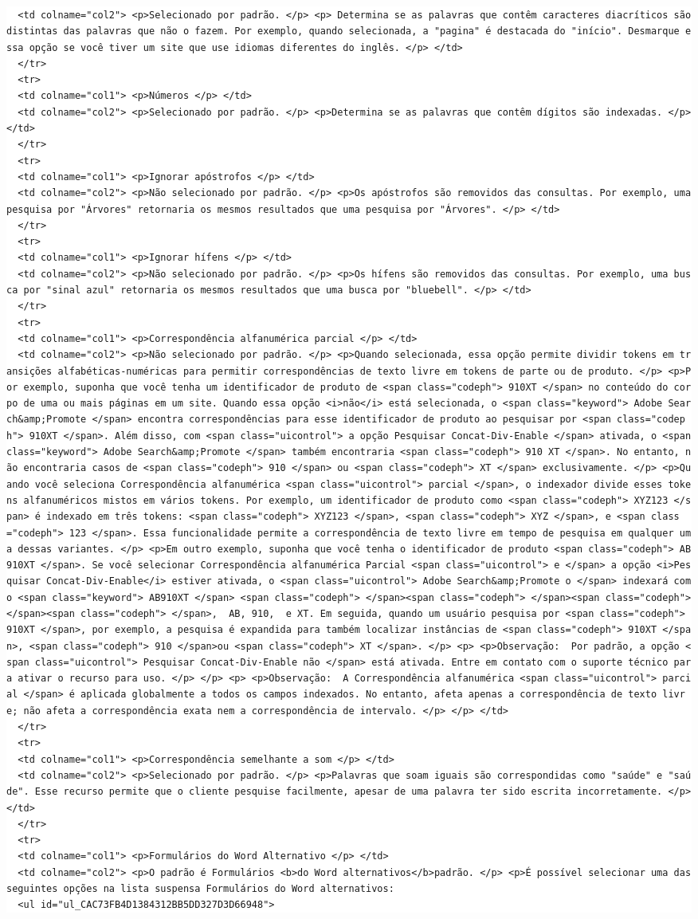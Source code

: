       <td colname="col2"> <p>Selecionado por padrão. </p> <p> Determina se as palavras que contêm caracteres diacríticos são distintas das palavras que não o fazem. Por exemplo, quando selecionada, a "pagina" é destacada do "início". Desmarque essa opção se você tiver um site que use idiomas diferentes do inglês. </p> </td> 
      </tr> 
      <tr> 
      <td colname="col1"> <p>Números </p> </td> 
      <td colname="col2"> <p>Selecionado por padrão. </p> <p>Determina se as palavras que contêm dígitos são indexadas. </p> </td> 
      </tr> 
      <tr> 
      <td colname="col1"> <p>Ignorar apóstrofos </p> </td> 
      <td colname="col2"> <p>Não selecionado por padrão. </p> <p>Os apóstrofos são removidos das consultas. Por exemplo, uma pesquisa por "Árvores" retornaria os mesmos resultados que uma pesquisa por "Árvores". </p> </td> 
      </tr> 
      <tr> 
      <td colname="col1"> <p>Ignorar hífens </p> </td> 
      <td colname="col2"> <p>Não selecionado por padrão. </p> <p>Os hífens são removidos das consultas. Por exemplo, uma busca por "sinal azul" retornaria os mesmos resultados que uma busca por "bluebell". </p> </td> 
      </tr> 
      <tr> 
      <td colname="col1"> <p>Correspondência alfanumérica parcial </p> </td> 
      <td colname="col2"> <p>Não selecionado por padrão. </p> <p>Quando selecionada, essa opção permite dividir tokens em transições alfabéticas-numéricas para permitir correspondências de texto livre em tokens de parte ou de produto. </p> <p>Por exemplo, suponha que você tenha um identificador de produto de <span class="codeph"> 910XT </span> no conteúdo do corpo de uma ou mais páginas em um site. Quando essa opção <i>não</i> está selecionada, o <span class="keyword"> Adobe Search&amp;Promote </span> encontra correspondências para esse identificador de produto ao pesquisar por <span class="codeph"> 910XT </span>. Além disso, com <span class="uicontrol"> a opção Pesquisar Concat-Div-Enable </span> ativada, o <span class="keyword"> Adobe Search&amp;Promote </span> também encontraria <span class="codeph"> 910 XT </span>. No entanto, não encontraria casos de <span class="codeph"> 910 </span> ou <span class="codeph"> XT </span> exclusivamente. </p> <p>Quando você seleciona Correspondência alfanumérica <span class="uicontrol"> parcial </span>, o indexador divide esses tokens alfanuméricos mistos em vários tokens. Por exemplo, um identificador de produto como <span class="codeph"> XYZ123 </span> é indexado em três tokens: <span class="codeph"> XYZ123 </span>, <span class="codeph"> XYZ </span>, e <span class="codeph"> 123 </span>. Essa funcionalidade permite a correspondência de texto livre em tempo de pesquisa em qualquer uma dessas variantes. </p> <p>Em outro exemplo, suponha que você tenha o identificador de produto <span class="codeph"> AB910XT </span>. Se você selecionar Correspondência alfanumérica Parcial <span class="uicontrol"> e </span> a opção <i>Pesquisar Concat-Div-Enable</i> estiver ativada, o <span class="uicontrol"> Adobe Search&amp;Promote o </span> indexará como <span class="keyword"> AB910XT </span> <span class="codeph"> </span><span class="codeph"> </span><span class="codeph"> </span><span class="codeph"> </span>,  AB, 910,  e XT. Em seguida, quando um usuário pesquisa por <span class="codeph"> 910XT </span>, por exemplo, a pesquisa é expandida para também localizar instâncias de <span class="codeph"> 910XT </span>, <span class="codeph"> 910 </span>ou <span class="codeph"> XT </span>. </p> <p> <p>Observação:  Por padrão, a opção <span class="uicontrol"> Pesquisar Concat-Div-Enable não </span> está ativada. Entre em contato com o suporte técnico para ativar o recurso para uso. </p> </p> <p> <p>Observação:  A Correspondência alfanumérica <span class="uicontrol"> parcial </span> é aplicada globalmente a todos os campos indexados. No entanto, afeta apenas a correspondência de texto livre; não afeta a correspondência exata nem a correspondência de intervalo. </p> </p> </td> 
      </tr> 
      <tr> 
      <td colname="col1"> <p>Correspondência semelhante a som </p> </td> 
      <td colname="col2"> <p>Selecionado por padrão. </p> <p>Palavras que soam iguais são correspondidas como "saúde" e "saúde". Esse recurso permite que o cliente pesquise facilmente, apesar de uma palavra ter sido escrita incorretamente. </p> </td> 
      </tr> 
      <tr> 
      <td colname="col1"> <p>Formulários do Word Alternativo </p> </td> 
      <td colname="col2"> <p>O padrão é Formulários <b>do Word alternativos</b>padrão. </p> <p>É possível selecionar uma das seguintes opções na lista suspensa Formulários do Word alternativos: 
      <ul id="ul_CAC73FB4D1384312BB5DD327D3D66948"> 
